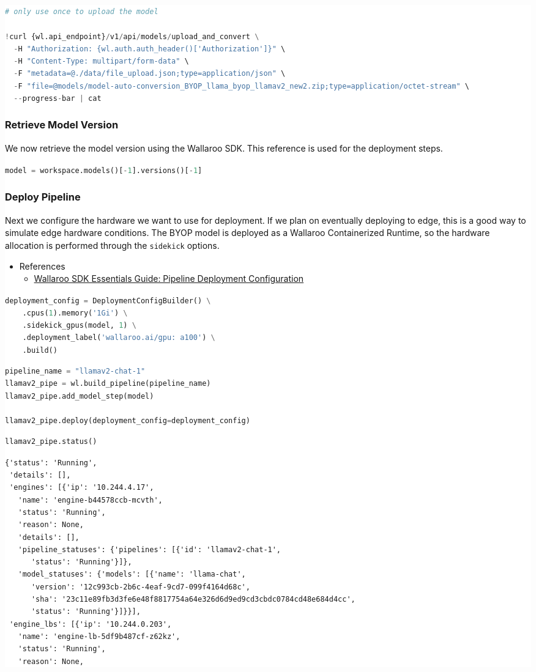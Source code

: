 ```python
# only use once to upload the model

!curl {wl.api_endpoint}/v1/api/models/upload_and_convert \
  -H "Authorization: {wl.auth.auth_header()['Authorization']}" \
  -H "Content-Type: multipart/form-data" \
  -F "metadata=@./data/file_upload.json;type=application/json" \
  -F "file=@models/model-auto-conversion_BYOP_llama_byop_llamav2_new2.zip;type=application/octet-stream" \
  --progress-bar | cat
```

### Retrieve Model Version

We now retrieve the model version using the Wallaroo SDK.  This reference is used for the deployment steps.

```python
model = workspace.models()[-1].versions()[-1]
```

### Deploy Pipeline

Next we configure the hardware we want to use for deployment. If we plan on eventually deploying to edge, this is a good way to simulate edge hardware conditions.  The BYOP model is deployed as a Wallaroo Containerized Runtime, so the hardware allocation is performed through the `sidekick` options.

* References
  * [Wallaroo SDK Essentials Guide: Pipeline Deployment Configuration](https://docs.wallaroo.ai/wallaroo-developer-guides/wallaroo-sdk-guides/wallaroo-sdk-essentials-guide/wallaroo-sdk-essentials-pipelines/wallaroo-sdk-essentials-pipeline-deployment-config/)

```python
deployment_config = DeploymentConfigBuilder() \
    .cpus(1).memory('1Gi') \
    .sidekick_gpus(model, 1) \
    .deployment_label('wallaroo.ai/gpu: a100') \
    .build()
```

```python
pipeline_name = "llamav2-chat-1"
llamav2_pipe = wl.build_pipeline(pipeline_name)
llamav2_pipe.add_model_step(model)

llamav2_pipe.deploy(deployment_config=deployment_config)
```

```python
llamav2_pipe.status()
```

    {'status': 'Running',
     'details': [],
     'engines': [{'ip': '10.244.4.17',
       'name': 'engine-b44578ccb-mcvth',
       'status': 'Running',
       'reason': None,
       'details': [],
       'pipeline_statuses': {'pipelines': [{'id': 'llamav2-chat-1',
          'status': 'Running'}]},
       'model_statuses': {'models': [{'name': 'llama-chat',
          'version': '12c993cb-2b6c-4eaf-9cd7-099f4164d68c',
          'sha': '23c11e89fb3d3fe6e48f8817754a64e326d6d9ed9cd3cbdc0784cd48e684d4cc',
          'status': 'Running'}]}}],
     'engine_lbs': [{'ip': '10.244.0.203',
       'name': 'engine-lb-5df9b487cf-z62kz',
       'status': 'Running',
       'reason': None,